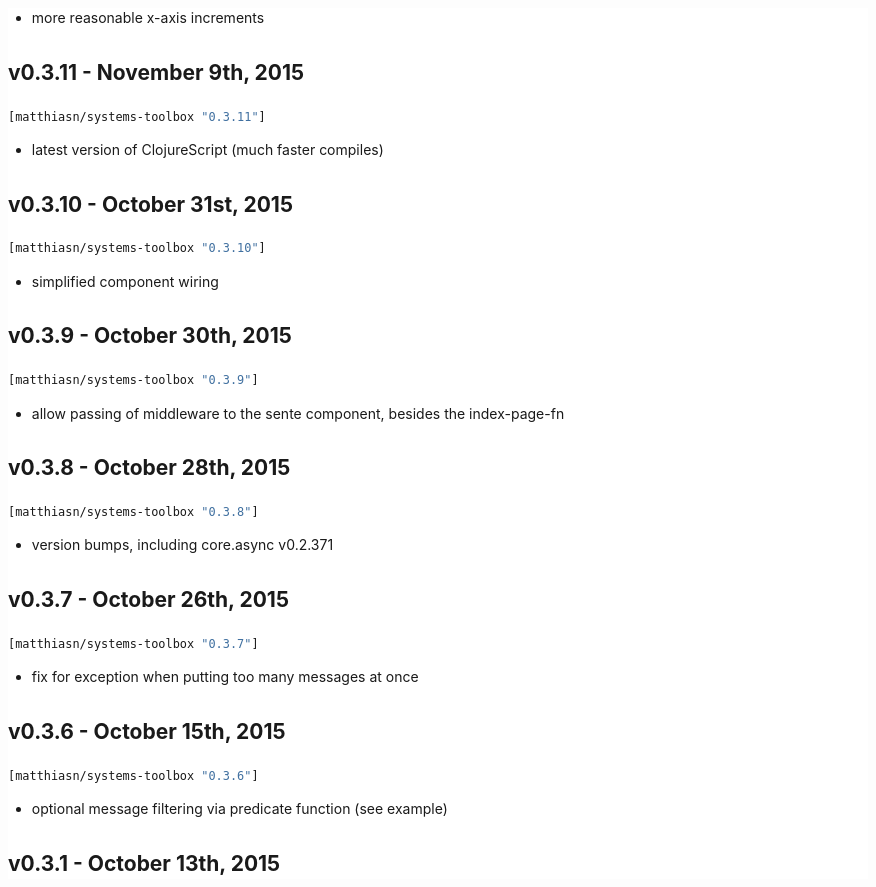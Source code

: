 * more reasonable x-axis increments


## v0.3.11 - November 9th, 2015

```clojure
[matthiasn/systems-toolbox "0.3.11"]
```

* latest version of ClojureScript (much faster compiles)


## v0.3.10 - October 31st, 2015

```clojure
[matthiasn/systems-toolbox "0.3.10"]
```

* simplified component wiring


## v0.3.9 - October 30th, 2015

```clojure
[matthiasn/systems-toolbox "0.3.9"]
```

* allow passing of middleware to the sente component, besides the index-page-fn


## v0.3.8 - October 28th, 2015

```clojure
[matthiasn/systems-toolbox "0.3.8"]
```

* version bumps, including core.async v0.2.371


## v0.3.7 - October 26th, 2015

```clojure
[matthiasn/systems-toolbox "0.3.7"]
```

* fix for exception when putting too many messages at once


## v0.3.6 - October 15th, 2015

```clojure
[matthiasn/systems-toolbox "0.3.6"]
```

* optional message filtering via predicate function (see example)


## v0.3.1 - October 13th, 2015
